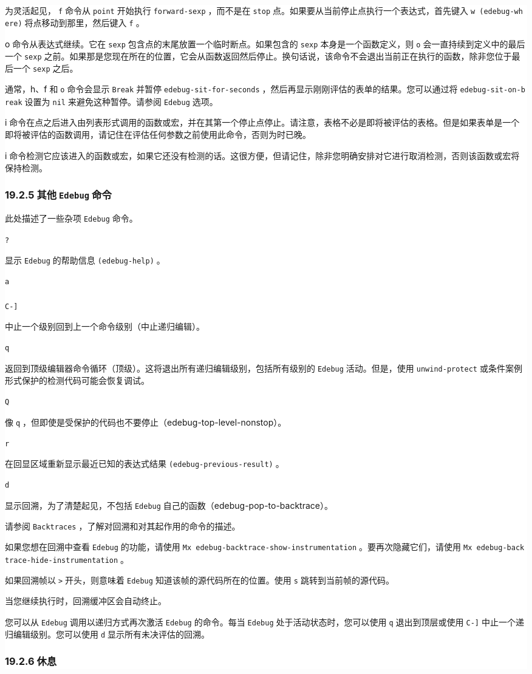 为灵活起见， `f` 命令从 `point` 开始执行 `forward-sexp` ，而不是在 `stop` 点。如果要从当前停止点执行一个表达式，首先键入 `w (edebug-where)` 将点移动到那里，然后键入 `f` 。

o 命令从表达式继续。它在 `sexp` 包含点的末尾放置一个临时断点。如果包含的 `sexp` 本身是一个函数定义，则 `o` 会一直持续到定义中的最后一个 `sexp` 之前。如果那是您现在所在的位置，它会从函数返回然后停止。换句话说，该命令不会退出当前正在执行的函数，除非您位于最后一个 `sexp` 之后。

通常，h、f 和 `o` 命令会显示 `Break`  并暂停 `edebug-sit-for-seconds` ，然后再显示刚刚评估的表单的结果。您可以通过将 `edebug-sit-on-break` 设置为 `nil`   来避免这种暂停。请参阅 `Edebug` 选项。

i 命令在点之后进入由列表形式调用的函数或宏，并在其第一个停止点停止。请注意，表格不必是即将被评估的表格。但是如果表单是一个即将被评估的函数调用，请记住在评估任何参数之前使用此命令，否则为时已​​晚。

i 命令检测它应该进入的函数或宏，如果它还没有检测的话。这很方便，但请记住，除非您明确安排对它进行取消检测，否则该函数或宏将保持检测。


<a id="orgeb1ad49"></a>

### 19.2.5 其他 `Edebug` 命令

此处描述了一些杂项 `Edebug` 命令。

    ?

显示 `Edebug` 的帮助信息 `(edebug-help)` 。

    a

    C-]

中止一个级别回到上一个命令级别（中止递归编辑）。

    q

返回到顶级编辑器命令循环（顶级）。这将退出所有递归编辑级别，包括所有级别的 `Edebug` 活动。但是，使用 `unwind-protect` 或条件案例形式保护的检测代码可能会恢复调试。

    Q

像 `q` ，但即使是受保护的代码也不要停止（edebug-top-level-nonstop）。

    r

在回显区域重新显示最近已知的表达式结果 `(edebug-previous-result)` 。

    d

显示回溯，为了清楚起见，不包括 `Edebug` 自己的函数（edebug-pop-to-backtrace）。

请参阅 `Backtraces` ，了解对回溯和对其起作用的命令的描述。

如果您想在回溯中查看 `Edebug` 的功能，请使用 `Mx edebug-backtrace-show-instrumentation` 。要再次隐藏它们，请使用 `Mx edebug-backtrace-hide-instrumentation` 。

如果回溯帧以 `>`  开头，则意味着 `Edebug` 知道该帧的源代码所在的位置。使用 `s` 跳转到当前帧的源代码。

当您继续执行时，回溯缓冲区会自动终止。

您可以从 `Edebug` 调用以递归方式再次激活 `Edebug` 的命令。每当 `Edebug` 处于活动状态时，您可以使用 `q` 退出到顶层或使用 `C-]` 中止一个递归编辑级别。您可以使用 `d` 显示所有未决评估的回溯。


<a id="org585642e"></a>

### 19.2.6 休息

